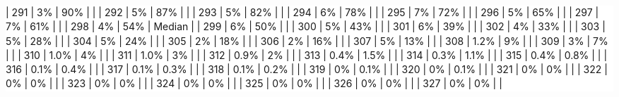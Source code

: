 | 291 | 3% | 90% |  |
| 292 | 5% | 87% |  |
| 293 | 5% | 82% |  |
| 294 | 6% | 78% |  |
| 295 | 7% | 72% |  |
| 296 | 5% | 65% |  |
| 297 | 7% | 61% |  |
| 298 | 4% | 54% | Median |
| 299 | 6% | 50% |  |
| 300 | 5% | 43% |  |
| 301 | 6% | 39% |  |
| 302 | 4% | 33% |  |
| 303 | 5% | 28% |  |
| 304 | 5% | 24% |  |
| 305 | 2% | 18% |  |
| 306 | 2% | 16% |  |
| 307 | 5% | 13% |  |
| 308 | 1.2% | 9% |  |
| 309 | 3% | 7% |  |
| 310 | 1.0% | 4% |  |
| 311 | 1.0% | 3% |  |
| 312 | 0.9% | 2% |  |
| 313 | 0.4% | 1.5% |  |
| 314 | 0.3% | 1.1% |  |
| 315 | 0.4% | 0.8% |  |
| 316 | 0.1% | 0.4% |  |
| 317 | 0.1% | 0.3% |  |
| 318 | 0.1% | 0.2% |  |
| 319 | 0% | 0.1% |  |
| 320 | 0% | 0.1% |  |
| 321 | 0% | 0% |  |
| 322 | 0% | 0% |  |
| 323 | 0% | 0% |  |
| 324 | 0% | 0% |  |
| 325 | 0% | 0% |  |
| 326 | 0% | 0% |  |
| 327 | 0% | 0% |  |